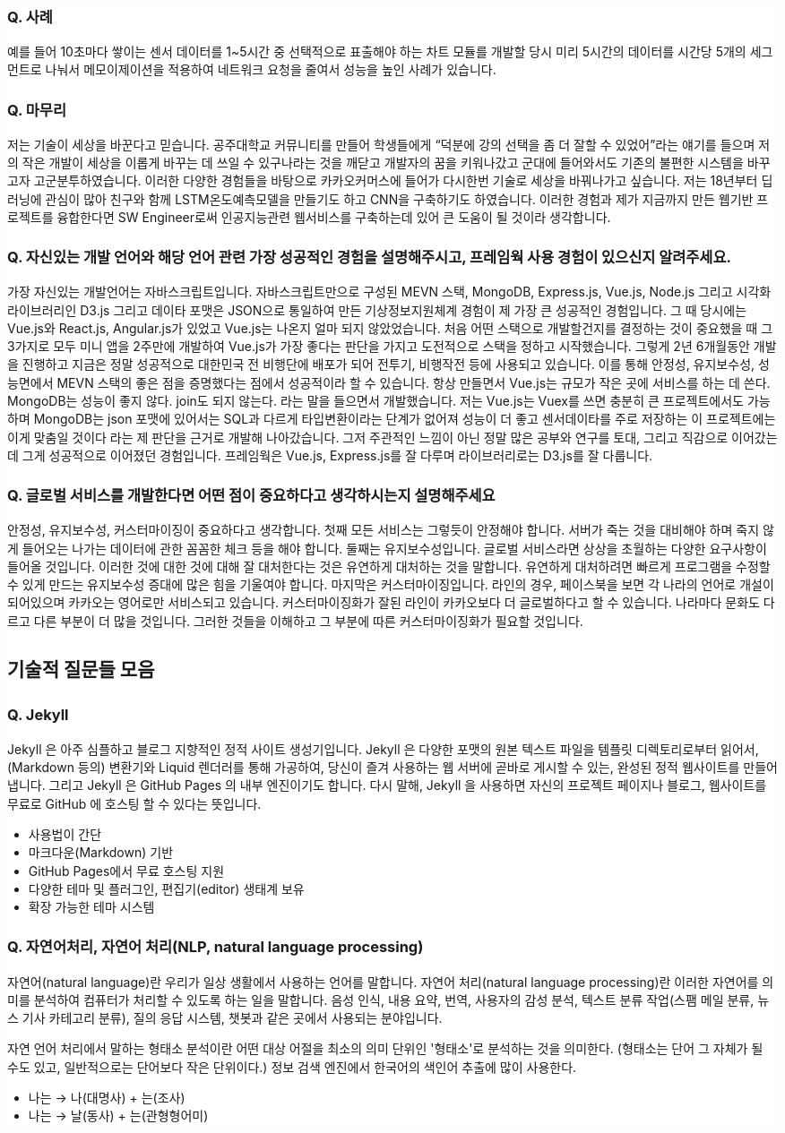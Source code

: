 ### Q. 사례
예를 들어 10초마다 쌓이는 센서 데이터를 1~5시간 중 선택적으로 표출해야 하는 차트 모듈를 개발할 당시 미리 5시간의 데이터를 시간당 5개의 세그먼트로 나눠서 메모이제이션을 적용하여 네트워크 요청을 줄여서 성능을 높인 사례가 있습니다. 

### Q. 마무리
저는 기술이 세상을 바꾼다고 믿습니다. 공주대학교 커뮤니티를 만들어 학생들에게 “덕분에 강의 선택을 좀 더 잘할 수 있었어”라는 얘기를 들으며 저의 작은 개발이 세상을 이롭게 바꾸는 데 쓰일 수 있구나라는 것을 깨닫고 개발자의 꿈을 키워나갔고 군대에 들어와서도 기존의 불편한 시스템을 바꾸고자 고군분투하였습니다. 이러한 다양한 경험들을 바탕으로 카카오커머스에 들어가 다시한번 기술로 세상을 바꿔나가고 싶습니다.
저는 18년부터 딥러닝에 관심이 많아 친구와 함께 LSTM온도예측모델을 만들기도 하고 CNN을 구축하기도 하였습니다. 이러한 경험과 제가 지금까지 만든 웹기반 프로젝트를 융합한다면 SW Engineer로써 인공지능관련 웹서비스를 구축하는데 있어 큰 도움이 될 것이라 생각합니다.

### Q. 자신있는 개발 언어와 해당 언어 관련 가장 성공적인 경험을 설명해주시고, 프레임웍 사용 경험이 있으신지 알려주세요.
가장 자신있는 개발언어는 자바스크립트입니다. 자바스크립트만으로 구성된 MEVN 스택, MongoDB, Express.js, Vue.js, Node.js 그리고 시각화 라이브러리인 D3.js 그리고 데이타 포맷은 JSON으로 통일하여 만든 기상정보지원체계 경험이 제 가장 큰 성공적인 경험입니다. 그 때 당시에는 Vue.js와 React.js, Angular.js가 있었고 Vue.js는 나온지 얼마 되지 않았었습니다. 처음 어떤 스택으로 개발할건지를 결정하는 것이 중요했을 때 그 3가지로 모두 미니 앱을 2주만에 개발하여 Vue.js가 가장 좋다는 판단을 가지고 도전적으로 스택을 정하고 시작했습니다. 그렇게 2년 6개월동안 개발을 진행하고 지금은 정말 성공적으로 대한민국 전 비행단에 배포가 되어 전투기, 비행작전 등에 사용되고 있습니다. 이를 통해 안정성, 유지보수성, 성능면에서 MEVN 스택의 좋은 점을 증명했다는 점에서 성공적이라 할 수 있습니다. 
항상 만들면서 Vue.js는 규모가 작은 곳에 서비스를 하는 데 쓴다. MongoDB는 성능이 좋지 않다. join도 되지 않는다. 라는 말을 들으면서 개발했습니다. 
저는 Vue.js는 Vuex를 쓰면 충분히 큰 프로젝트에서도 가능하며 MongoDB는 json 포맷에 있어서는 SQL과 다르게 타입변환이라는 단계가 없어져 성능이 더 좋고 센서데이타를 주로 저장하는 이 프로젝트에는 이게 맞춤일 것이다 라는 제 판단을 근거로 개발해 나아갔습니다. 그저 주관적인 느낌이 아닌 정말 많은 공부와 연구를 토대, 그리고 직감으로 이어갔는데 그게 성공적으로 이어졌던 경험입니다. 
프레임웍은 Vue.js, Express.js를 잘 다루며 라이브러리로는 D3.js를 잘 다룹니다. 

### Q.  글로벌 서비스를 개발한다면 어떤 점이 중요하다고 생각하시는지 설명해주세요
안정성, 유지보수성, 커스터마이징이 중요하다고 생각합니다. 첫째 모든 서비스는 그렇듯이 안정해야 합니다. 서버가 죽는 것을 대비해야 하며 죽지 않게 들어오는 나가는 데이터에 관한 꼼꼼한 체크 등을 해야 합니다. 둘째는 유지보수성입니다. 글로벌 서비스라면 상상을 초월하는 다양한 요구사항이 들어올 것입니다. 이러한 것에 대한 것에 대해 잘 대처한다는 것은 유연하게 대처하는 것을 말합니다. 유연하게 대처하려면 빠르게 프로그램을 수정할 수 있게 만드는 유지보수성 증대에 많은 힘을 기울여야 합니다. 마지막은 커스터마이징입니다. 라인의 경우, 페이스북을 보면 각 나라의 언어로 개설이 되어있으며 카카오는 영어로만 서비스되고 있습니다. 커스터마이징화가 잘된 라인이 카카오보다 더 글로벌하다고 할 수 있습니다. 나라마다 문화도 다르고 다른 부분이 더 많을 것입니다. 그러한 것들을 이해하고 그 부분에 따른 커스터마이징화가 필요할 것입니다. 

## 기술적 질문들 모음

### Q. Jekyll
Jekyll 은 아주 심플하고 블로그 지향적인 정적 사이트 생성기입니다. Jekyll 은 다양한 포맷의 원본 텍스트 파일을 템플릿 디렉토리로부터 읽어서, (Markdown 등의) 변환기와 Liquid 렌더러를 통해 가공하여, 당신이 즐겨 사용하는 웹 서버에 곧바로 게시할 수 있는, 완성된 정적 웹사이트를 만들어냅니다. 그리고 Jekyll 은 GitHub Pages 의 내부 엔진이기도 합니다. 다시 말해, Jekyll 을 사용하면 자신의 프로젝트 페이지나 블로그, 웹사이트를 무료로 GitHub 에 호스팅 할 수 있다는 뜻입니다.
 - 사용법이 간단
 - 마크다운(Markdown) 기반
 - GitHub Pages에서 무료 호스팅 지원
 - 다양한 테마 및 플러그인, 편집기(editor) 생태계 보유
 - 확장 가능한 테마 시스템

### Q. 자연어처리, 자연어 처리(NLP, natural language processing) 
자연어(natural language)란 우리가 일상 생활에서 사용하는 언어를 말합니다. 자연어 처리(natural language processing)란 이러한 자연어를 의미를 분석하여 컴퓨터가 처리할 수 있도록 하는 일을 말합니다. 음성 인식, 내용 요약, 번역, 사용자의 감성 분석, 텍스트 분류 작업(스팸 메일 분류, 뉴스 기사 카테고리 분류), 질의 응답 시스템, 챗봇과 같은 곳에서 사용되는 분야입니다.

자연 언어 처리에서 말하는 형태소 분석이란 어떤 대상 어절을 최소의 의미 단위인 '형태소'로 분석하는 것을 의미한다. (형태소는 단어 그 자체가 될 수도 있고, 일반적으로는 단어보다 작은 단위이다.) 정보 검색 엔진에서 한국어의 색인어 추출에 많이 사용한다. 
 - 나는 → 나(대명사) + 는(조사)
 - 나는 → 날(동사) + 는(관형형어미)
